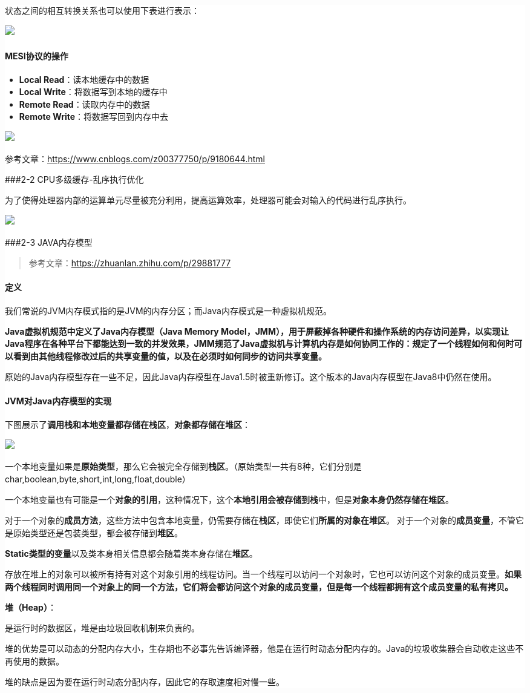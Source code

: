 状态之间的相互转换关系也可以使用下表进行表示：

![](E:\markdown笔记\笔记图片\8\18.png)

#### MESI协议的操作

* **Local Read**：读本地缓存中的数据
* **Local Write**：将数据写到本地的缓存中
* **Remote Read**：读取内存中的数据
* **Remote Write**：将数据写回到内存中去

![](E:\markdown笔记\笔记图片\8\19.png)

参考文章：https://www.cnblogs.com/z00377750/p/9180644.html

###2-2 CPU多级缓存-乱序执行优化

为了使得处理器内部的运算单元尽量被充分利用，提高运算效率，处理器可能会对输入的代码进行乱序执行。

![](E:\markdown笔记\笔记图片\8\20.png)

###2-3 JAVA内存模型

> 参考文章：https://zhuanlan.zhihu.com/p/29881777

#### 定义

我们常说的JVM内存模式指的是JVM的内存分区；而Java内存模式是一种虚拟机规范。

**Java虚拟机规范中定义了Java内存模型（Java Memory Model，JMM），用于屏蔽掉各种硬件和操作系统的内存访问差异，以实现让Java程序在各种平台下都能达到一致的并发效果，JMM规范了Java虚拟机与计算机内存是如何协同工作的：规定了一个线程如何和何时可以看到由其他线程修改过后的共享变量的值，以及在必须时如何同步的访问共享变量。**

原始的Java内存模型存在一些不足，因此Java内存模型在Java1.5时被重新修订。这个版本的Java内存模型在Java8中仍然在使用。

#### JVM对Java内存模型的实现

下图展示了**调用栈和本地变量都存储在栈区**，**对象都存储在堆区**：

![](E:\markdown笔记\笔记图片\8\21.png)

一个本地变量如果是**原始类型**，那么它会被完全存储到**栈区**。（原始类型一共有8种，它们分别是char,boolean,byte,short,int,long,float,double）

一个本地变量也有可能是一个**对象的引用**，这种情况下，这个**本地引用会被存储到栈**中，但是**对象本身仍然存储在堆区**。

对于一个对象的**成员方法**，这些方法中包含本地变量，仍需要存储在**栈区**，即使它们**所属的对象在堆区**。
对于一个对象的**成员变量**，不管它是原始类型还是包装类型，都会被存储到**堆区**。

**Static类型的变量**以及类本身相关信息都会随着类本身存储在**堆区**。

存放在堆上的对象可以被所有持有对这个对象引用的线程访问。当一个线程可以访问一个对象时，它也可以访问这个对象的成员变量。**如果两个线程同时调用同一个对象上的同一个方法，它们将会都访问这个对象的成员变量，但是每一个线程都拥有这个成员变量的私有拷贝。**

**堆（Heap）**：

是运行时的数据区，堆是由垃圾回收机制来负责的。

堆的优势是可以动态的分配内存大小，生存期也不必事先告诉编译器，他是在运行时动态分配内存的。Java的垃圾收集器会自动收走这些不再使用的数据。

堆的缺点是因为要在运行时动态分配内存，因此它的存取速度相对慢一些。
